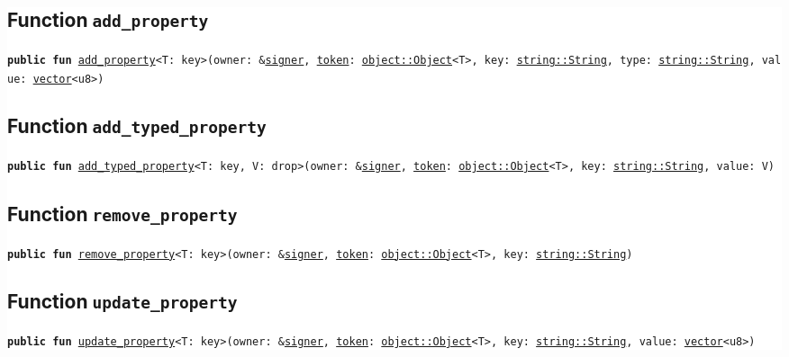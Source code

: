 

<a id="0xacf659101f2f39123e5c9ff5486100c78a84d2ab8319c52e3795aeb29ea8db3a_composable_token_add_property"></a>

## Function `add_property`



<pre><code><b>public</b> <b>fun</b> <a href="composable_token.md#0xacf659101f2f39123e5c9ff5486100c78a84d2ab8319c52e3795aeb29ea8db3a_composable_token_add_property">add_property</a>&lt;T: key&gt;(owner: &<a href="">signer</a>, <a href="">token</a>: <a href="_Object">object::Object</a>&lt;T&gt;, key: <a href="_String">string::String</a>, type: <a href="_String">string::String</a>, value: <a href="">vector</a>&lt;u8&gt;)
</code></pre>



<a id="0xacf659101f2f39123e5c9ff5486100c78a84d2ab8319c52e3795aeb29ea8db3a_composable_token_add_typed_property"></a>

## Function `add_typed_property`



<pre><code><b>public</b> <b>fun</b> <a href="composable_token.md#0xacf659101f2f39123e5c9ff5486100c78a84d2ab8319c52e3795aeb29ea8db3a_composable_token_add_typed_property">add_typed_property</a>&lt;T: key, V: drop&gt;(owner: &<a href="">signer</a>, <a href="">token</a>: <a href="_Object">object::Object</a>&lt;T&gt;, key: <a href="_String">string::String</a>, value: V)
</code></pre>



<a id="0xacf659101f2f39123e5c9ff5486100c78a84d2ab8319c52e3795aeb29ea8db3a_composable_token_remove_property"></a>

## Function `remove_property`



<pre><code><b>public</b> <b>fun</b> <a href="composable_token.md#0xacf659101f2f39123e5c9ff5486100c78a84d2ab8319c52e3795aeb29ea8db3a_composable_token_remove_property">remove_property</a>&lt;T: key&gt;(owner: &<a href="">signer</a>, <a href="">token</a>: <a href="_Object">object::Object</a>&lt;T&gt;, key: <a href="_String">string::String</a>)
</code></pre>



<a id="0xacf659101f2f39123e5c9ff5486100c78a84d2ab8319c52e3795aeb29ea8db3a_composable_token_update_property"></a>

## Function `update_property`



<pre><code><b>public</b> <b>fun</b> <a href="composable_token.md#0xacf659101f2f39123e5c9ff5486100c78a84d2ab8319c52e3795aeb29ea8db3a_composable_token_update_property">update_property</a>&lt;T: key&gt;(owner: &<a href="">signer</a>, <a href="">token</a>: <a href="_Object">object::Object</a>&lt;T&gt;, key: <a href="_String">string::String</a>, value: <a href="">vector</a>&lt;u8&gt;)
</code></pre>
